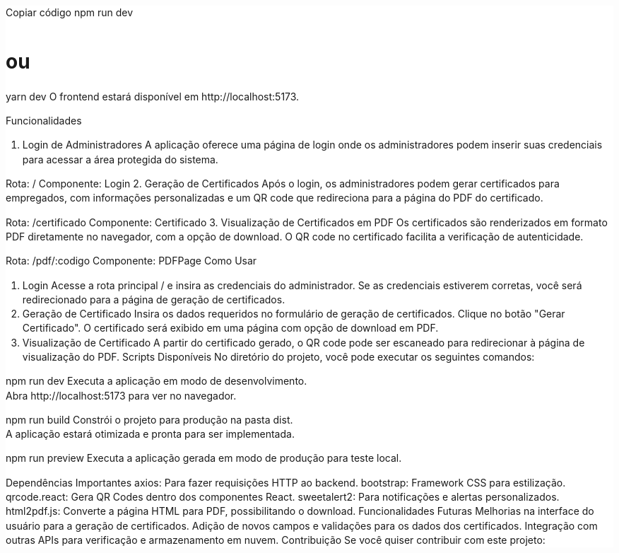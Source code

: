 Copiar código
npm run dev
# ou
yarn dev
O frontend estará disponível em http://localhost:5173.

Funcionalidades
1. Login de Administradores
A aplicação oferece uma página de login onde os administradores podem inserir suas credenciais para acessar a área protegida do sistema.

Rota: /
Componente: Login
2. Geração de Certificados
Após o login, os administradores podem gerar certificados para empregados, com informações personalizadas e um QR code que redireciona para a página do PDF do certificado.

Rota: /certificado
Componente: Certificado
3. Visualização de Certificados em PDF
Os certificados são renderizados em formato PDF diretamente no navegador, com a opção de download. O QR code no certificado facilita a verificação de autenticidade.

Rota: /pdf/:codigo
Componente: PDFPage
Como Usar
1. Login
Acesse a rota principal / e insira as credenciais do administrador.
Se as credenciais estiverem corretas, você será redirecionado para a página de geração de certificados.
2. Geração de Certificado
Insira os dados requeridos no formulário de geração de certificados.
Clique no botão "Gerar Certificado". O certificado será exibido em uma página com opção de download em PDF.
3. Visualização de Certificado
A partir do certificado gerado, o QR code pode ser escaneado para redirecionar à página de visualização do PDF.
Scripts Disponíveis
No diretório do projeto, você pode executar os seguintes comandos:

npm run dev
Executa a aplicação em modo de desenvolvimento.<br> Abra http://localhost:5173 para ver no navegador.

npm run build
Constrói o projeto para produção na pasta dist.<br> A aplicação estará otimizada e pronta para ser implementada.

npm run preview
Executa a aplicação gerada em modo de produção para teste local.

Dependências Importantes
axios: Para fazer requisições HTTP ao backend.
bootstrap: Framework CSS para estilização.
qrcode.react: Gera QR Codes dentro dos componentes React.
sweetalert2: Para notificações e alertas personalizados.
html2pdf.js: Converte a página HTML para PDF, possibilitando o download.
Funcionalidades Futuras
Melhorias na interface do usuário para a geração de certificados.
Adição de novos campos e validações para os dados dos certificados.
Integração com outras APIs para verificação e armazenamento em nuvem.
Contribuição
Se você quiser contribuir com este projeto:
